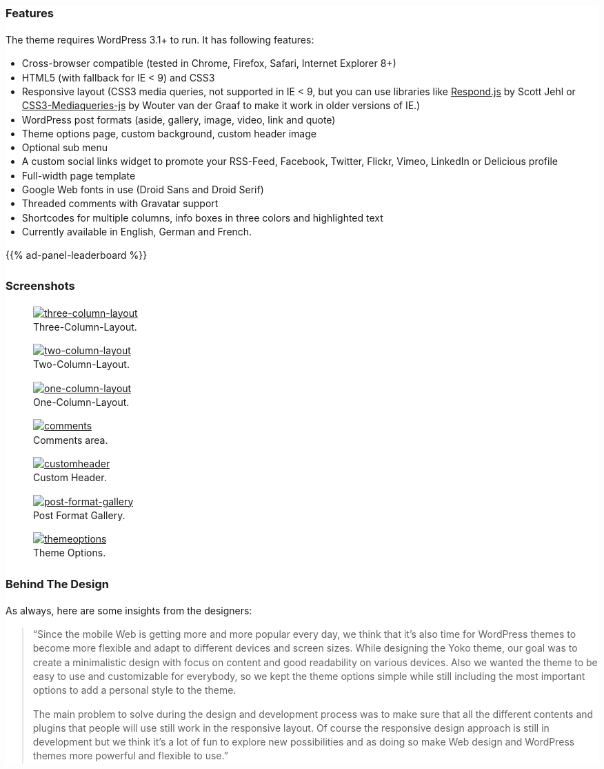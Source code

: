 ### Features

The theme requires WordPress 3.1+ to run. It has following features:

*   Cross-browser compatible (tested in Chrome, Firefox, Safari, Internet Explorer 8+)
*   HTML5 (with fallback for IE < 9) and CSS3
*   Responsive layout (CSS3 media queries, not supported in IE < 9, but you can use libraries like [Respond.js](https://github.com/scottjehl/Respond) by Scott Jehl or [CSS3-Mediaqueries-js](https://code.google.com/p/css3-mediaqueries-js/) by Wouter van der Graaf to make it work in older versions of IE.)
*   WordPress post formats (aside, gallery, image, video, link and quote)
*   Theme options page, custom background, custom header image
*   Optional sub menu
*   A custom social links widget to promote your RSS-Feed, Facebook, Twitter, Flickr, Vimeo, LinkedIn or Delicious profile
*   Full-width page template
*   Google Web fonts in use (Droid Sans and Droid Serif)
*   Threaded comments with Gravatar support
*   Shortcodes for multiple columns, info boxes in three colors and highlighted text
*   Currently available in English, German and French.

{{% ad-panel-leaderboard %}}

### Screenshots

<figure><a title="Large Preview" href="https://yoko.elmastudio.de/"><img loading="lazy" decoding="async" src="https://archive.smashing.media/assets/344dbf88-fdf9-42bb-adb4-46f01eedd629/d09a703b-69b7-4401-ade6-37c8ed60c871/three-column-layout.png" alt="three-column-layout" width="500" height="291" /></a><figcaption>Three-Column-Layout.</figcaption></figure>

<figure><a title="Large Preview" href="https://yoko.elmastudio.de/"><img loading="lazy" decoding="async" src="https://archive.smashing.media/assets/344dbf88-fdf9-42bb-adb4-46f01eedd629/430a9546-5e4f-4906-9412-09164ea3e53b/two-column-layout.png" alt="two-column-layout" width="500" height="316" /></a><figcaption>Two-Column-Layout.</figcaption></figure>

<figure><a title="Large Preview" href="https://yoko.elmastudio.de/"><img loading="lazy" decoding="async" src="https://archive.smashing.media/assets/344dbf88-fdf9-42bb-adb4-46f01eedd629/59b56423-434a-40a3-a911-3b6e0a9e8bca/one-column-layout.png" alt="one-column-layout" width="500" height="406" /></a><figcaption>One-Column-Layout.</figcaption></figure>

<figure><a title="Large Preview" href="https://yoko.elmastudio.de/"><img loading="lazy" decoding="async" src="https://archive.smashing.media/assets/344dbf88-fdf9-42bb-adb4-46f01eedd629/6755b054-2010-4063-a22b-a668ef180763/comments.png" alt="comments" width="500" height="681" /></a><figcaption>Comments area.</figcaption></figure>

<figure><a title="Large Preview" href="https://yoko.elmastudio.de/"><img loading="lazy" decoding="async" src="https://archive.smashing.media/assets/344dbf88-fdf9-42bb-adb4-46f01eedd629/c7b5dcdd-4591-4c3d-b0e0-4b325c34e5a5/customheader.png" alt="customheader" width="500" height="467" /></a><figcaption>Custom Header.</figcaption></figure>

<figure><a title="Large Preview" href="https://yoko.elmastudio.de/"><img loading="lazy" decoding="async" src="https://archive.smashing.media/assets/344dbf88-fdf9-42bb-adb4-46f01eedd629/dd28f702-f91c-41a3-8529-d803338b2839/post-format-gallery.png" alt="post-format-gallery" width="500" height="460" /></a><figcaption>Post Format Gallery.</figcaption></figure>

<figure><a title="Large Preview" href="https://yoko.elmastudio.de/"><img loading="lazy" decoding="async" src="https://archive.smashing.media/assets/344dbf88-fdf9-42bb-adb4-46f01eedd629/d7fd3a96-10d1-44ae-90ca-825cfdb96bfa/themeoptions.png" alt="themeoptions" width="500" height="242" /></a><figcaption>Theme Options.</figcaption></figure>

### Behind The Design

As always, here are some insights from the designers:
<blockquote>“Since the mobile Web is getting more and more popular every day, we think that it’s also time for WordPress themes to become more flexible and adapt to different devices and screen sizes. While designing the Yoko theme, our goal was to create a minimalistic design with focus on content and good readability on various devices. Also we wanted the theme to be easy to use and customizable for everybody, so we kept the theme options simple while still including the most important options to add a personal style to the theme.

The main problem to solve during the design and development process was to make sure that all the different contents and plugins that people will use still work in the responsive layout. Of course the responsive design approach is still in development but we think it’s a lot of fun to explore new possibilities and as doing so make Web design and WordPress themes more powerful and flexible to use.”</blockquote>
